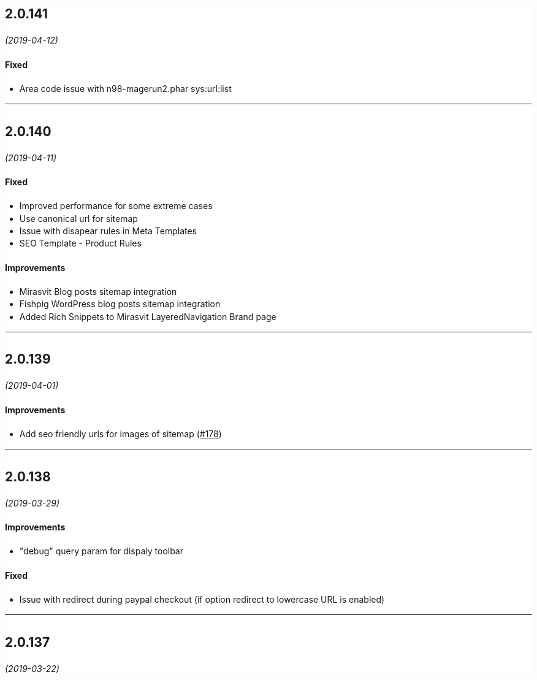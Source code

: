 

## 2.0.141
*(2019-04-12)*

#### Fixed
* Area code issue with n98-magerun2.phar sys:url:list

---


## 2.0.140
*(2019-04-11)*

#### Fixed
* Improved performance for some extreme cases 
* Use canonical url for sitemap
* Issue with disapear rules in Meta Templates
* SEO Template - Product Rules

#### Improvements
* Mirasvit Blog posts sitemap integration
* Fishpig WordPress blog posts sitemap integration
* Added Rich Snippets to Mirasvit LayeredNavigation Brand page

---


## 2.0.139
*(2019-04-01)*

#### Improvements
* Add seo friendly urls for images of sitemap ([#178]())

---


## 2.0.138
*(2019-03-29)*

#### Improvements
* "debug" query param for dispaly toolbar

#### Fixed
* Issue with redirect during paypal checkout (if option redirect to lowercase URL is enabled)

---


## 2.0.137
*(2019-03-22)*
